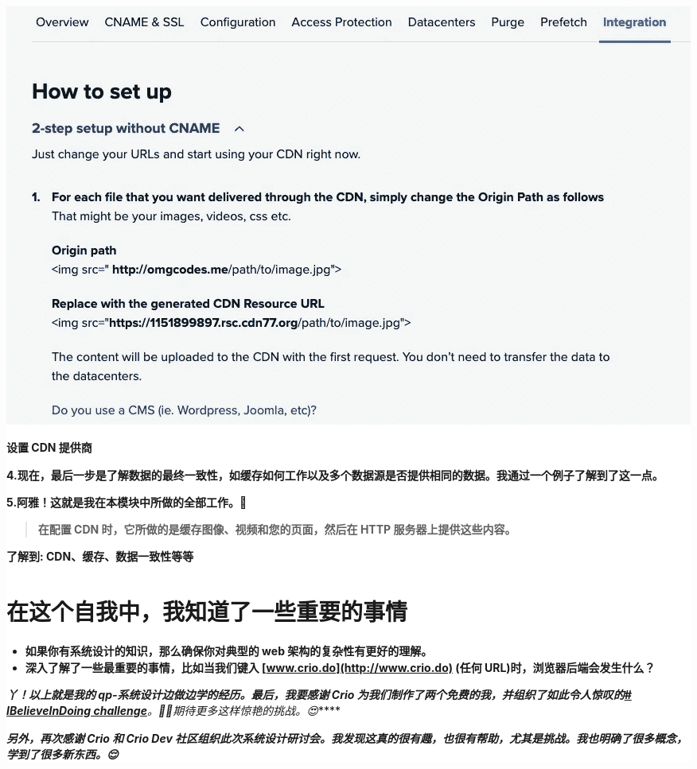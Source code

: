 **![](img/2ef4211c2b76ccc9f4928fbfdc0db3d9.png)**

**设置 CDN 提供商**

**4.现在，最后一步是了解数据的最终一致性，如缓存如何工作以及多个数据源是否提供相同的数据。我通过一个例子了解到了这一点。**

**5.阿雅！这就是我在本模块中所做的全部工作。🎉**

> **在配置 CDN 时，它所做的是缓存图像、视频和您的页面，然后在 HTTP 服务器上提供这些内容。**

****了解到:** CDN、缓存、数据一致性等等**

# **在这个自我中，我知道了一些重要的事情**

*   **如果你有系统设计的知识，那么确保你对典型的 web 架构的复杂性有更好的理解。**
*   **深入了解了一些最重要的事情，比如当我们键入 [www.crio.do](http://www.crio.do) (任何 URL)时，浏览器后端会发生什么？**

*****丫！以上就是我的 qp-系统设计边做边学的经历。最后，我要感谢 Crio 为我们制作了两个免费的我，并组织了如此令人惊叹的***[***# IBelieveInDoing challenge***](https://www.linkedin.com/posts/archanaserver_ibelieveindoing-ibelieveindoing-learnbydoing-activity-6677078666884857857-i-el)***。✌🏻期待更多这样惊艳的挑战。😍*****

*****另外，再次感谢 Crio 和 Crio Dev 社区组织此次系统设计研讨会。我发现这真的很有趣，也很有帮助，尤其是挑战。我也明确了很多概念，学到了很多新东西。😌*****
